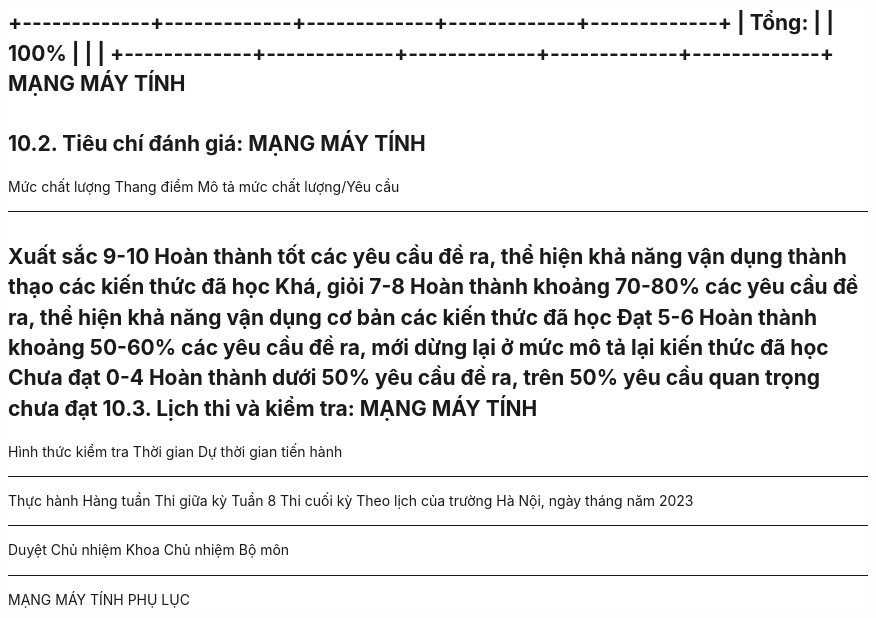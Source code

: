 +-------------+-------------+-------------+-------------+-------------+
| Tổng:   |             | 100%    |             |             |
+-------------+-------------+-------------+-------------+-------------+
MẠNG MÁY TÍNH
-------------
10.2. Tiêu chí đánh giá: MẠNG MÁY TÍNH
--------------------------------------
Mức chất lượng   Thang điểm   Mô tả mức chất lượng/Yêu cầu
-------------------- ---------------- ----------------------------------------------------------------------------------------------------
Xuất sắc             9-10             Hoàn thành tốt các yêu cầu đề ra, thể hiện khả năng vận dụng thành thạo các kiến thức đã học
Khá, giỏi            7-8              Hoàn thành khoảng 70-80% các yêu cầu đề ra, thể hiện khả năng vận dụng cơ bản các kiến thức đã học
Đạt                  5-6              Hoàn thành khoảng 50-60% các yêu cầu đề ra, mới dừng lại ở mức mô tả lại kiến thức đã học
Chưa đạt             0-4              Hoàn thành dưới 50% yêu cầu đề ra, trên 50% yêu cầu quan trọng chưa đạt
10.3. Lịch thi và kiểm tra: MẠNG MÁY TÍNH
-----------------------------------------
Hình thức kiểm tra   Thời gian          Dự thời gian tiến hành
------------------------ ---------------------- ----------------------------
Thực hành                Hàng tuần
Thi giữa kỳ              Tuần 8
Thi cuối kỳ              Theo lịch của trường
Hà Nội, ngày tháng năm 2023
----------- -------------------- ----------------------
Duyệt   Chủ nhiệm Khoa   Chủ nhiệm Bộ môn
----------- -------------------- ----------------------
MẠNG MÁY TÍNH
PHỤ LỤC